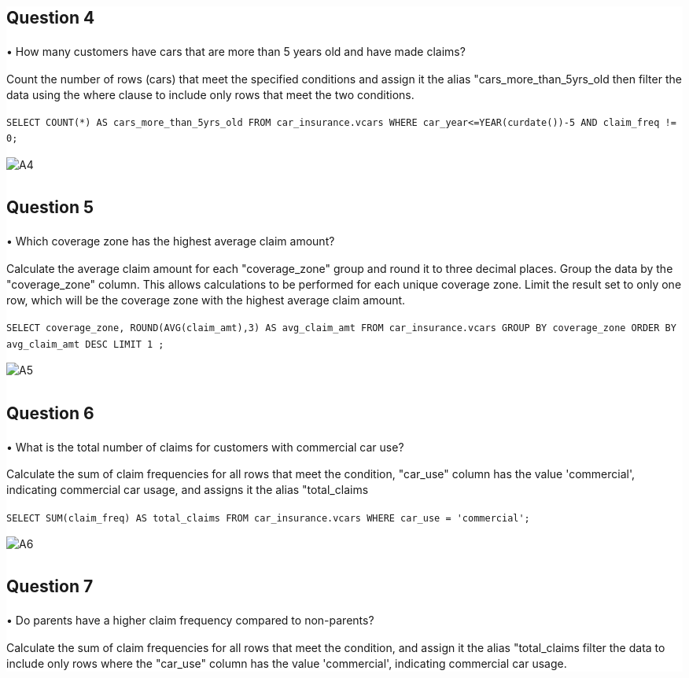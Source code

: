 ## Question 4
•	How many customers have cars that are more than 5 years old and have made claims?

Count the number of rows (cars) that meet the specified conditions and assign it the alias "cars_more_than_5yrs_old then 
filter the data using the where clause to include only rows that meet the two conditions.

`SELECT COUNT(*) AS cars_more_than_5yrs_old
FROM car_insurance.vcars
WHERE car_year<=YEAR(curdate())-5
 AND claim_freq !=0;`
 
![A4](https://github-production-user-asset-6210df.s3.amazonaws.com/130906675/261869123-92431627-29d6-44fd-a046-36c762f5581a.jpg?X-Amz-Algorithm=AWS4-HMAC-SHA256&X-Amz-Credential=AKIAVCODYLSA53PQK4ZA%2F20250428%2Fus-east-1%2Fs3%2Faws4_request&X-Amz-Date=20250428T051514Z&X-Amz-Expires=300&X-Amz-Signature=1196ed37a696db9365877664b26f148e0ba69b4f957d9fa1a438620eca4d2760&X-Amz-SignedHeaders=host)

## Question 5
•	Which coverage zone has the highest average claim amount?

Calculate the average claim amount for each "coverage_zone" group and round it to three decimal places.
Group the data by the "coverage_zone" column. This allows calculations to be performed for each unique coverage zone.
Limit the result set to only one row, which will be the coverage zone with the highest average claim amount.

`SELECT coverage_zone, ROUND(AVG(claim_amt),3) AS avg_claim_amt
FROM car_insurance.vcars
GROUP BY coverage_zone
ORDER BY avg_claim_amt DESC
LIMIT 1 ;`
 
![A5](https://github-production-user-asset-6210df.s3.amazonaws.com/130906675/261869384-35517339-eb88-4cca-9158-b995775e15f6.jpg?X-Amz-Algorithm=AWS4-HMAC-SHA256&X-Amz-Credential=AKIAVCODYLSA53PQK4ZA%2F20250428%2Fus-east-1%2Fs3%2Faws4_request&X-Amz-Date=20250428T051529Z&X-Amz-Expires=300&X-Amz-Signature=3224439ff73f9b40e6991d9338be9ed9b71cc4578ac7e91a28c16bf5a9e1776f&X-Amz-SignedHeaders=host)

## Question 6
•	What is the total number of claims for customers with commercial car use?

 Calculate the sum of claim frequencies for all rows that meet the condition,
 "car_use" column has the value 'commercial', indicating commercial car usage, and assigns it the alias "total_claims
 
`SELECT SUM(claim_freq) AS total_claims
FROM car_insurance.vcars
WHERE car_use = 'commercial';`

![A6](https://github-production-user-asset-6210df.s3.amazonaws.com/130906675/261869600-6b0f9129-7c78-4aac-bb1e-aea444176cb3.jpg?X-Amz-Algorithm=AWS4-HMAC-SHA256&X-Amz-Credential=AKIAVCODYLSA53PQK4ZA%2F20250428%2Fus-east-1%2Fs3%2Faws4_request&X-Amz-Date=20250428T051558Z&X-Amz-Expires=300&X-Amz-Signature=407c630f2fa796f05345089bcb43b9bc81ed6ebc262856fea42aa666fa2552ce&X-Amz-SignedHeaders=host)

## Question 7
 •	Do parents have a higher claim frequency compared to non-parents?

Calculate the sum of claim frequencies for all rows that meet the condition, and assign it the alias "total_claims
filter the data to include only rows where the "car_use" column has the value 'commercial', indicating commercial car usage.
